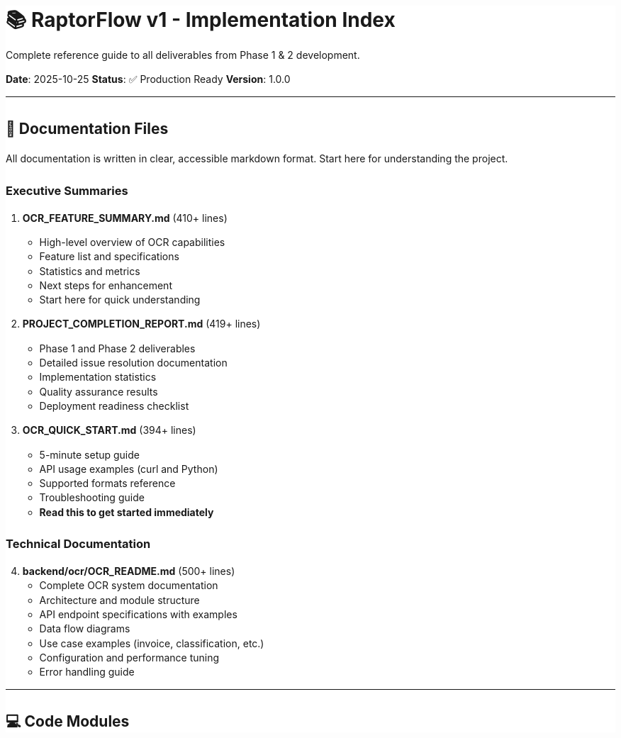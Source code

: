 # 📚 RaptorFlow v1 - Implementation Index

Complete reference guide to all deliverables from Phase 1 & 2 development.

**Date**: 2025-10-25
**Status**: ✅ Production Ready
**Version**: 1.0.0

---

## 📖 Documentation Files

All documentation is written in clear, accessible markdown format. Start here for understanding the project.

### Executive Summaries
1. **OCR_FEATURE_SUMMARY.md** (410+ lines)
   - High-level overview of OCR capabilities
   - Feature list and specifications
   - Statistics and metrics
   - Next steps for enhancement
   - Start here for quick understanding

2. **PROJECT_COMPLETION_REPORT.md** (419+ lines)
   - Phase 1 and Phase 2 deliverables
   - Detailed issue resolution documentation
   - Implementation statistics
   - Quality assurance results
   - Deployment readiness checklist

3. **OCR_QUICK_START.md** (394+ lines)
   - 5-minute setup guide
   - API usage examples (curl and Python)
   - Supported formats reference
   - Troubleshooting guide
   - **Read this to get started immediately**

### Technical Documentation
4. **backend/ocr/OCR_README.md** (500+ lines)
   - Complete OCR system documentation
   - Architecture and module structure
   - API endpoint specifications with examples
   - Data flow diagrams
   - Use case examples (invoice, classification, etc.)
   - Configuration and performance tuning
   - Error handling guide

---

## 💻 Code Modules
